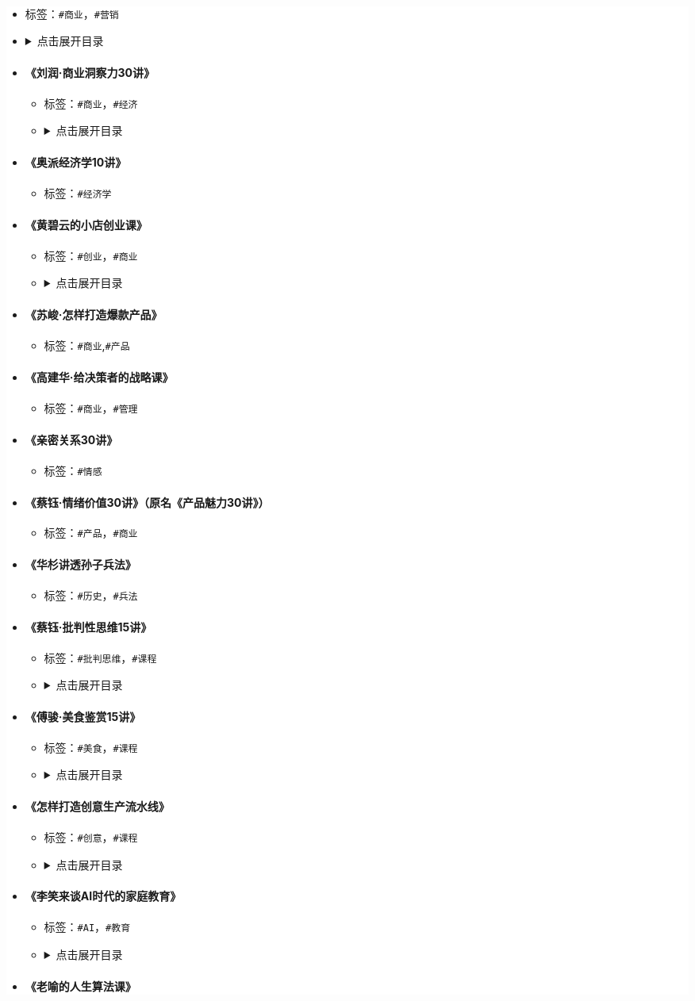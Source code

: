   - 标签：`#商业`，`#营销`

  - <details><summary>点击展开目录</summary></details>

- #### 《刘润·商业洞察力30讲》

  - 标签：`#商业`，`#经济`

  - <details><summary>点击展开目录</summary></details>

- #### 《奥派经济学10讲》

  - 标签：`#经济学`

- #### 《黄碧云的小店创业课》

  - 标签：`#创业`，`#商业`

  - <details><summary>点击展开目录</summary></details>

- #### 《苏峻·怎样打造爆款产品》

  - 标签：`#商业`,`#产品`

- #### 《高建华·给决策者的战略课》

  - 标签：`#商业`，`#管理`

- #### 《亲密关系30讲》

  - 标签：`#情感`

- #### 《蔡钰·情绪价值30讲》（原名《产品魅力30讲》）

  - 标签：`#产品`，`#商业`

- #### 《华杉讲透孙子兵法》

  - 标签：`#历史`，`#兵法`

- #### 《蔡钰·批判性思维15讲》

  - 标签：`#批判思维`，`#课程`

  - <details><summary>点击展开目录</summary></details>

- #### 《傅骏·美食鉴赏15讲》

  - 标签：`#美食`，`#课程`

  - <details><summary>点击展开目录</summary></details>

- #### 《怎样打造创意生产流水线》

  - 标签：`#创意`，`#课程`

  - <details><summary>点击展开目录</summary></details>

- #### 《李笑来谈AI时代的家庭教育》

  - 标签：`#AI`，`#教育`

  - <details><summary>点击展开目录</summary></details>

- ####  《老喻的人生算法课》
